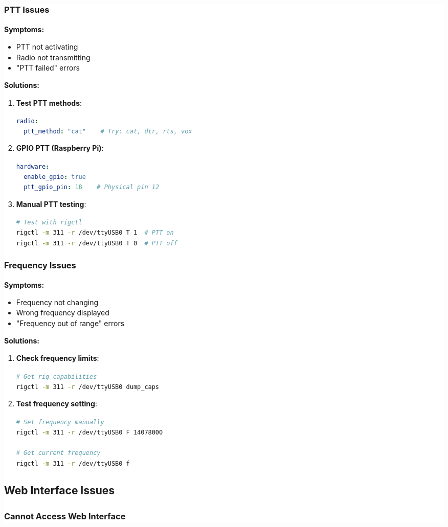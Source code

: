 ### PTT Issues

**Symptoms:**
- PTT not activating
- Radio not transmitting
- "PTT failed" errors

**Solutions:**

1. **Test PTT methods**:
   ```yaml
   radio:
     ptt_method: "cat"    # Try: cat, dtr, rts, vox
   ```

2. **GPIO PTT (Raspberry Pi)**:
   ```yaml
   hardware:
     enable_gpio: true
     ptt_gpio_pin: 18    # Physical pin 12
   ```

3. **Manual PTT testing**:
   ```bash
   # Test with rigctl
   rigctl -m 311 -r /dev/ttyUSB0 T 1  # PTT on
   rigctl -m 311 -r /dev/ttyUSB0 T 0  # PTT off
   ```

### Frequency Issues

**Symptoms:**
- Frequency not changing
- Wrong frequency displayed
- "Frequency out of range" errors

**Solutions:**

1. **Check frequency limits**:
   ```bash
   # Get rig capabilities
   rigctl -m 311 -r /dev/ttyUSB0 dump_caps
   ```

2. **Test frequency setting**:
   ```bash
   # Set frequency manually
   rigctl -m 311 -r /dev/ttyUSB0 F 14078000

   # Get current frequency
   rigctl -m 311 -r /dev/ttyUSB0 f
   ```

## Web Interface Issues

### Cannot Access Web Interface
